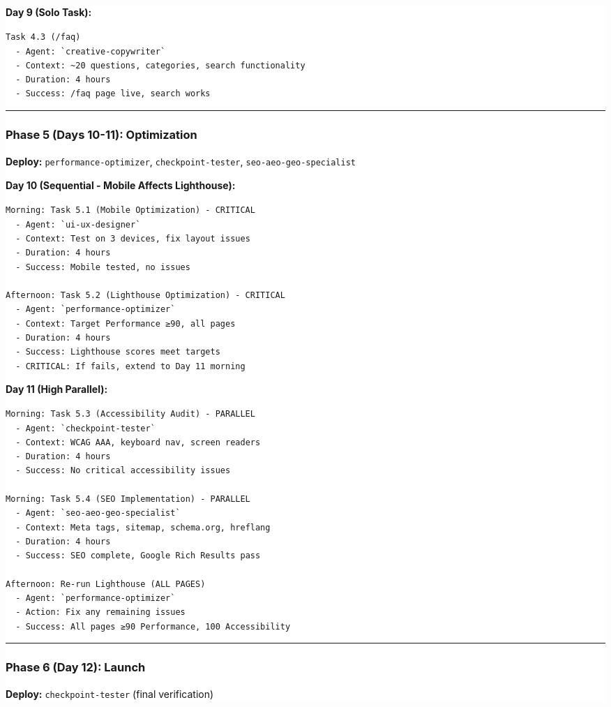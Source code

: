 **Day 9 (Solo Task):**
```
Task 4.3 (/faq)
  - Agent: `creative-copywriter`
  - Context: ~20 questions, categories, search functionality
  - Duration: 4 hours
  - Success: /faq page live, search works
```

---

### Phase 5 (Days 10-11): Optimization
**Deploy:** `performance-optimizer`, `checkpoint-tester`, `seo-aeo-geo-specialist`

**Day 10 (Sequential - Mobile Affects Lighthouse):**
```
Morning: Task 5.1 (Mobile Optimization) - CRITICAL
  - Agent: `ui-ux-designer`
  - Context: Test on 3 devices, fix layout issues
  - Duration: 4 hours
  - Success: Mobile tested, no issues

Afternoon: Task 5.2 (Lighthouse Optimization) - CRITICAL
  - Agent: `performance-optimizer`
  - Context: Target Performance ≥90, all pages
  - Duration: 4 hours
  - Success: Lighthouse scores meet targets
  - CRITICAL: If fails, extend to Day 11 morning
```

**Day 11 (High Parallel):**
```
Morning: Task 5.3 (Accessibility Audit) - PARALLEL
  - Agent: `checkpoint-tester`
  - Context: WCAG AAA, keyboard nav, screen readers
  - Duration: 4 hours
  - Success: No critical accessibility issues

Morning: Task 5.4 (SEO Implementation) - PARALLEL
  - Agent: `seo-aeo-geo-specialist`
  - Context: Meta tags, sitemap, schema.org, hreflang
  - Duration: 4 hours
  - Success: SEO complete, Google Rich Results pass

Afternoon: Re-run Lighthouse (ALL PAGES)
  - Agent: `performance-optimizer`
  - Action: Fix any remaining issues
  - Success: All pages ≥90 Performance, 100 Accessibility
```

---

### Phase 6 (Day 12): Launch
**Deploy:** `checkpoint-tester` (final verification)
